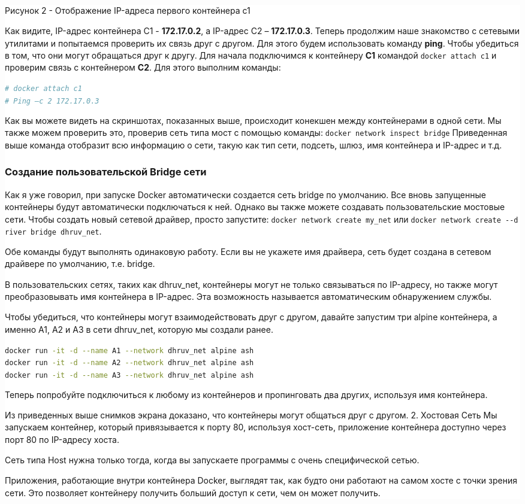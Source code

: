 Рисунок 2 - Отображение IP-адреса первого контейнера с1

Как видите, IP-адрес контейнера C1 - **172.17.0.2**, а IP-адрес C2 – **172.17.0.3**.
Теперь продолжим наше знакомство с сетевыми утилитами и попытаемся проверить их связь друг с другом. Для этого будем использовать команду **ping**. Чтобы убедиться в том, что они могут обращаться друг к другу. Для начала подключимся к контейнеру **C1** командой `docker attach c1` и проверим связь с контейнером **C2**. Для этого выполним команды:

```bash
# docker attach c1
# Ping –c 2 172.17.0.3
```

Как вы можете видеть на скриншотах, показанных выше, происходит конекшен между контейнерами в одной сети. Мы также можем проверить это, проверив сеть типа мост с помощью команды: `docker network inspect bridge` 
Приведенная выше команда отобразит всю информацию о сети, такую как тип сети, подсеть, шлюз, имя контейнера и IP-адрес и т.д.

### Создание пользовательской Bridge сети

Как я уже говорил, при запуске Docker автоматически создается сеть bridge по умолчанию.
Все вновь запущенные контейнеры будут автоматически подключаться к ней.
Однако вы также можете создавать пользовательские мостовые сети.
Чтобы создать новый сетевой драйвер, просто запустите: `docker network create my_net` или
`docker network create --driver bridge dhruv_net`.

Обе команды будут выполнять одинаковую работу.
Если вы не укажете имя драйвера, сеть будет создана в сетевом драйвере по умолчанию, т.е. bridge.

В пользовательских сетях, таких как dhruv_net, контейнеры могут не только связываться по IP-адресу, но также могут преобразовывать имя контейнера в IP-адрес.
Эта возможность называется автоматическим обнаружением службы.

Чтобы убедиться, что контейнеры могут взаимодействовать друг с другом, давайте запустим три alpine контейнера, а именно A1, A2 и A3 в сети dhruv_net, которую мы создали ранее.
```bash
docker run -it -d --name A1 --network dhruv_net alpine ash
docker run -it -d --name A2 --network dhruv_net alpine ash
docker run -it -d --name A3 --network dhruv_net alpine ash
```

Теперь попробуйте подключиться к любому из контейнеров и пропинговать два других, используя имя контейнера.

Из приведенных выше снимков экрана доказано, что контейнеры могут общаться друг с другом.
2. Хостовая Сеть
Мы запускаем контейнер, который привязывается к порту 80, используя хост-сеть, приложение контейнера доступно через порт 80 по IP-адресу хоста.



Сеть типа Host нужна только тогда, когда вы запускаете программы с очень специфической сетью.

Приложения, работающие внутри контейнера Docker, выглядят так, как будто они работают на самом хосте с точки зрения сети.
Это позволяет контейнеру получить больший доступ к сети, чем он может получить.
